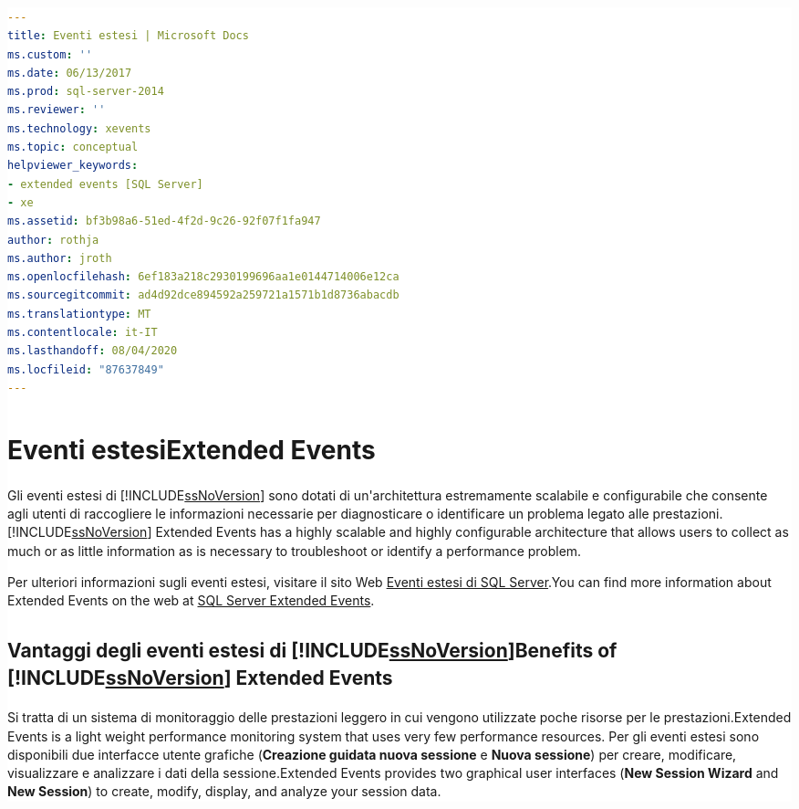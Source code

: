 ```yaml
---
title: Eventi estesi | Microsoft Docs
ms.custom: ''
ms.date: 06/13/2017
ms.prod: sql-server-2014
ms.reviewer: ''
ms.technology: xevents
ms.topic: conceptual
helpviewer_keywords:
- extended events [SQL Server]
- xe
ms.assetid: bf3b98a6-51ed-4f2d-9c26-92f07f1fa947
author: rothja
ms.author: jroth
ms.openlocfilehash: 6ef183a218c2930199696aa1e0144714006e12ca
ms.sourcegitcommit: ad4d92dce894592a259721a1571b1d8736abacdb
ms.translationtype: MT
ms.contentlocale: it-IT
ms.lasthandoff: 08/04/2020
ms.locfileid: "87637849"
---
```

# <a name="extended-events"></a><span data-ttu-id="b54ba-102">Eventi estesi</span><span class="sxs-lookup"><span data-stu-id="b54ba-102">Extended Events</span></span>
  <span data-ttu-id="b54ba-103">Gli eventi estesi di [!INCLUDE[ssNoVersion](../../includes/ssnoversion-md.md)] sono dotati di un'architettura estremamente scalabile e configurabile che consente agli utenti di raccogliere le informazioni necessarie per diagnosticare o identificare un problema legato alle prestazioni.</span><span class="sxs-lookup"><span data-stu-id="b54ba-103">[!INCLUDE[ssNoVersion](../../includes/ssnoversion-md.md)] Extended Events has a highly scalable and highly configurable architecture that allows users to collect as much or as little information as is necessary to troubleshoot or identify a performance problem.</span></span>  
  
 <span data-ttu-id="b54ba-104">Per ulteriori informazioni sugli eventi estesi, visitare il sito Web [Eventi estesi di SQL Server](https://blogs.msdn.com/b/extended_events/).</span><span class="sxs-lookup"><span data-stu-id="b54ba-104">You can find more information about Extended Events on the web at [SQL Server Extended Events](https://blogs.msdn.com/b/extended_events/).</span></span>  
  
## <a name="benefits-of-ssnoversion-extended-events"></a><span data-ttu-id="b54ba-105">Vantaggi degli eventi estesi di [!INCLUDE[ssNoVersion](../../includes/ssnoversion-md.md)]</span><span class="sxs-lookup"><span data-stu-id="b54ba-105">Benefits of [!INCLUDE[ssNoVersion](../../includes/ssnoversion-md.md)] Extended Events</span></span>  
 <span data-ttu-id="b54ba-106">Si tratta di un sistema di monitoraggio delle prestazioni leggero in cui vengono utilizzate poche risorse per le prestazioni.</span><span class="sxs-lookup"><span data-stu-id="b54ba-106">Extended Events is a light weight performance monitoring system that uses very few performance resources.</span></span> <span data-ttu-id="b54ba-107">Per gli eventi estesi sono disponibili due interfacce utente grafiche (**Creazione guidata nuova sessione** e **Nuova sessione**) per creare, modificare, visualizzare e analizzare i dati della sessione.</span><span class="sxs-lookup"><span data-stu-id="b54ba-107">Extended Events provides two graphical user interfaces (**New Session Wizard** and **New Session**) to create, modify, display, and analyze your session data.</span></span>  
  